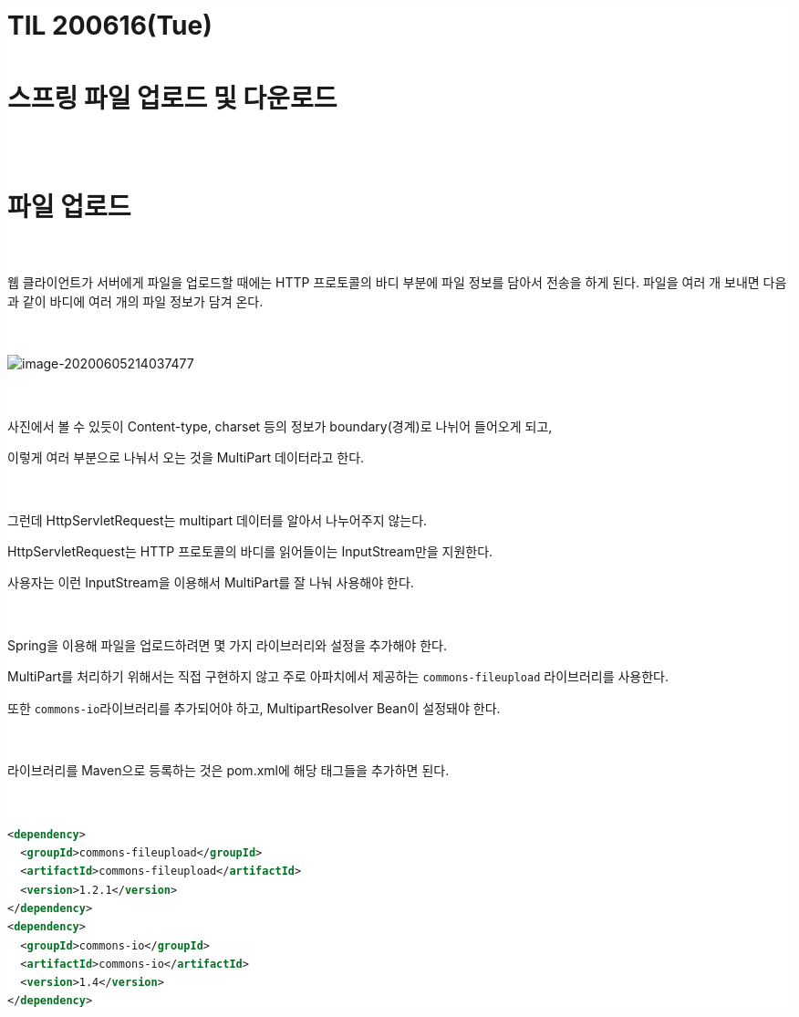 # TIL 200616(Tue)

# 스프링 파일 업로드 및 다운로드

<br>

# 파일 업로드

<br>

웹 클라이언트가 서버에게 파일을 업로드할 때에는 HTTP 프로토콜의 바디 부분에 파일 정보를 담아서 전송을 하게 된다. 파일을 여러 개 보내면 다음과 같이 바디에 여러 개의 파일 정보가 담겨 온다.

<br>

 ![image-20200605214037477](https://img1.daumcdn.net/thumb/R1280x0/?scode=mtistory2&fname=https%3A%2F%2Fk.kakaocdn.net%2Fdn%2Fnoz9K%2FbtqETLoZwJG%2FEOdm97YL2wK7FQWKHk2V80%2Fimg.png)

  <br>

사진에서 볼 수 있듯이 Content-type, charset 등의 정보가 boundary(경계)로 나뉘어 들어오게 되고, 

이렇게 여러 부분으로 나눠서 오는 것을 MultiPart 데이터라고 한다.

 <br>

그런데 HttpServletRequest는 multipart 데이터를 알아서 나누어주지 않는다. 

HttpServletRequest는 HTTP 프로토콜의 바디를 읽어들이는 InputStream만을 지원한다. 

사용자는 이런 InputStream을 이용해서 MultiPart를 잘 나눠 사용해야 한다. 

 <br>

Spring을 이용해 파일을 업로드하려면 몇 가지 라이브러리와 설정을 추가해야 한다. 

MultiPart를 처리하기 위해서는 직접 구현하지 않고 주로 아파치에서 제공하는 `commons-fileupload` 라이브러리를 사용한다.  

또한 `commons-io`라이브러리를 추가되어야 하고, MultipartResolver Bean이 설정돼야 한다.

 <br>

라이브러리를 Maven으로 등록하는 것은 pom.xml에 해당 태그들을 추가하면 된다. 

 <br>

```xml
<dependency>
  <groupId>commons-fileupload</groupId>
  <artifactId>commons-fileupload</artifactId>
  <version>1.2.1</version>
</dependency>
<dependency>
  <groupId>commons-io</groupId>
  <artifactId>commons-io</artifactId>
  <version>1.4</version>
</dependency>
```
